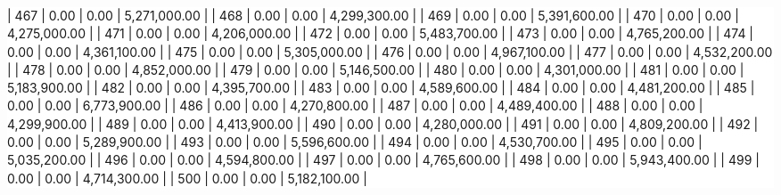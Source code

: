 |             467 |            0.00 |            0.00 |    5,271,000.00 |
|             468 |            0.00 |            0.00 |    4,299,300.00 |
|             469 |            0.00 |            0.00 |    5,391,600.00 |
|             470 |            0.00 |            0.00 |    4,275,000.00 |
|             471 |            0.00 |            0.00 |    4,206,000.00 |
|             472 |            0.00 |            0.00 |    5,483,700.00 |
|             473 |            0.00 |            0.00 |    4,765,200.00 |
|             474 |            0.00 |            0.00 |    4,361,100.00 |
|             475 |            0.00 |            0.00 |    5,305,000.00 |
|             476 |            0.00 |            0.00 |    4,967,100.00 |
|             477 |            0.00 |            0.00 |    4,532,200.00 |
|             478 |            0.00 |            0.00 |    4,852,000.00 |
|             479 |            0.00 |            0.00 |    5,146,500.00 |
|             480 |            0.00 |            0.00 |    4,301,000.00 |
|             481 |            0.00 |            0.00 |    5,183,900.00 |
|             482 |            0.00 |            0.00 |    4,395,700.00 |
|             483 |            0.00 |            0.00 |    4,589,600.00 |
|             484 |            0.00 |            0.00 |    4,481,200.00 |
|             485 |            0.00 |            0.00 |    6,773,900.00 |
|             486 |            0.00 |            0.00 |    4,270,800.00 |
|             487 |            0.00 |            0.00 |    4,489,400.00 |
|             488 |            0.00 |            0.00 |    4,299,900.00 |
|             489 |            0.00 |            0.00 |    4,413,900.00 |
|             490 |            0.00 |            0.00 |    4,280,000.00 |
|             491 |            0.00 |            0.00 |    4,809,200.00 |
|             492 |            0.00 |            0.00 |    5,289,900.00 |
|             493 |            0.00 |            0.00 |    5,596,600.00 |
|             494 |            0.00 |            0.00 |    4,530,700.00 |
|             495 |            0.00 |            0.00 |    5,035,200.00 |
|             496 |            0.00 |            0.00 |    4,594,800.00 |
|             497 |            0.00 |            0.00 |    4,765,600.00 |
|             498 |            0.00 |            0.00 |    5,943,400.00 |
|             499 |            0.00 |            0.00 |    4,714,300.00 |
|             500 |            0.00 |            0.00 |    5,182,100.00 |
